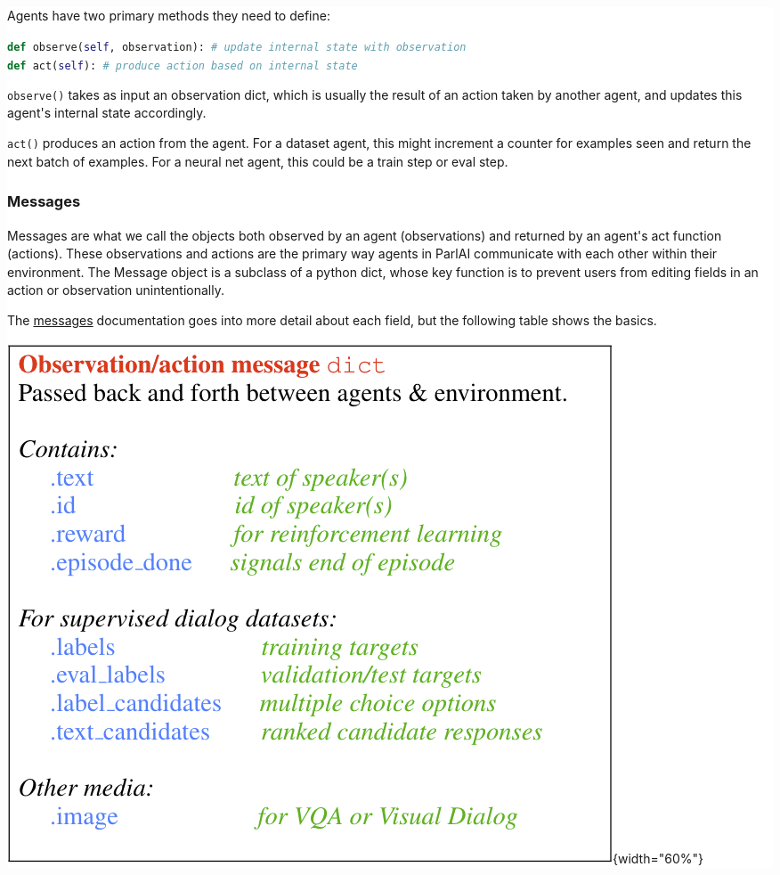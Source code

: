 Agents have two primary methods they need to define:

```python
def observe(self, observation): # update internal state with observation
def act(self): # produce action based on internal state
```

`observe()` takes as input an observation dict, which is usually the
result of an action taken by another agent, and updates this agent's
internal state accordingly.

`act()` produces an action from the agent. For a dataset agent, this
might increment a counter for examples seen and return the next batch of
examples. For a neural net agent, this could be a train step or eval
step.

### Messages

Messages are what we call the objects both observed by an agent
(observations) and returned by an agent's act function (actions). These
observations and actions are the primary way agents in ParlAI
communicate with each other within their environment. The Message object
is a subclass of a python dict, whose key function is to prevent users
from editing fields in an action or observation unintentionally.

The [messages](core/messages) documentation goes into more detail
about each field, but the following table shows the basics.

![image](_static/img/act-obs-dict.png){width="60%"}

